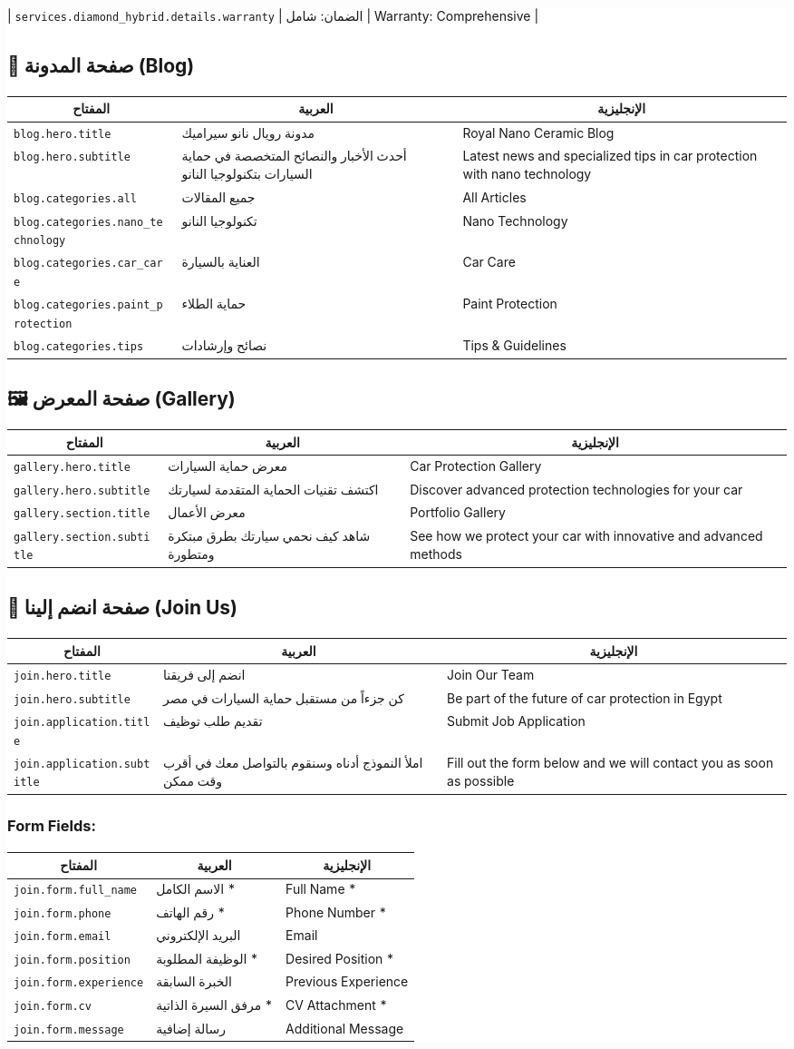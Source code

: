 | `services.diamond_hybrid.details.warranty` | الضمان: شامل | Warranty: Comprehensive |

## 📝 صفحة المدونة (Blog)

| المفتاح | العربية | الإنجليزية |
|---------|---------|------------|
| `blog.hero.title` | مدونة رويال نانو سيراميك | Royal Nano Ceramic Blog |
| `blog.hero.subtitle` | أحدث الأخبار والنصائح المتخصصة في حماية السيارات بتكنولوجيا النانو | Latest news and specialized tips in car protection with nano technology |
| `blog.categories.all` | جميع المقالات | All Articles |
| `blog.categories.nano_technology` | تكنولوجيا النانو | Nano Technology |
| `blog.categories.car_care` | العناية بالسيارة | Car Care |
| `blog.categories.paint_protection` | حماية الطلاء | Paint Protection |
| `blog.categories.tips` | نصائح وإرشادات | Tips & Guidelines |

## 🖼️ صفحة المعرض (Gallery)

| المفتاح | العربية | الإنجليزية |
|---------|---------|------------|
| `gallery.hero.title` | معرض حماية السيارات | Car Protection Gallery |
| `gallery.hero.subtitle` | اكتشف تقنيات الحماية المتقدمة لسيارتك | Discover advanced protection technologies for your car |
| `gallery.section.title` | معرض الأعمال | Portfolio Gallery |
| `gallery.section.subtitle` | شاهد كيف نحمي سيارتك بطرق مبتكرة ومتطورة | See how we protect your car with innovative and advanced methods |

## 👥 صفحة انضم إلينا (Join Us)

| المفتاح | العربية | الإنجليزية |
|---------|---------|------------|
| `join.hero.title` | انضم إلى فريقنا | Join Our Team |
| `join.hero.subtitle` | كن جزءاً من مستقبل حماية السيارات في مصر | Be part of the future of car protection in Egypt |
| `join.application.title` | تقديم طلب توظيف | Submit Job Application |
| `join.application.subtitle` | املأ النموذج أدناه وسنقوم بالتواصل معك في أقرب وقت ممكن | Fill out the form below and we will contact you as soon as possible |

### **Form Fields:**
| المفتاح | العربية | الإنجليزية |
|---------|---------|------------|
| `join.form.full_name` | الاسم الكامل * | Full Name * |
| `join.form.phone` | رقم الهاتف * | Phone Number * |
| `join.form.email` | البريد الإلكتروني | Email |
| `join.form.position` | الوظيفة المطلوبة * | Desired Position * |
| `join.form.experience` | الخبرة السابقة | Previous Experience |
| `join.form.cv` | مرفق السيرة الذاتية * | CV Attachment * |
| `join.form.message` | رسالة إضافية | Additional Message |
